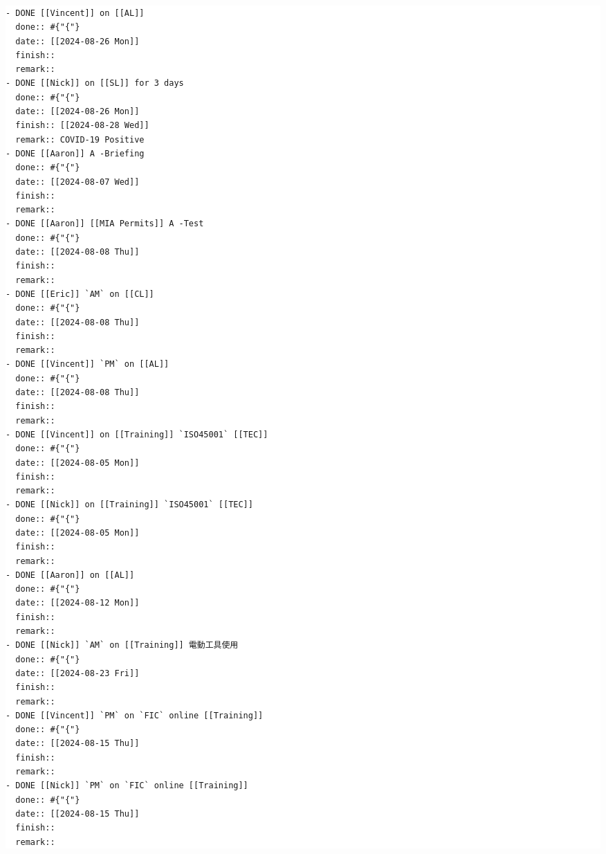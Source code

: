 	- DONE [[Vincent]] on [[AL]] 
	  done:: #{"{"}
	  date:: [[2024-08-26 Mon]]
	  finish:: 
	  remark::
	- DONE [[Nick]] on [[SL]] for 3 days
	  done:: #{"{"}
	  date:: [[2024-08-26 Mon]]
	  finish:: [[2024-08-28 Wed]]
	  remark:: COVID-19 Positive
	- DONE [[Aaron]] A -Briefing
	  done:: #{"{"}
	  date:: [[2024-08-07 Wed]]
	  finish:: 
	  remark::
	- DONE [[Aaron]] [[MIA Permits]] A -Test
	  done:: #{"{"}
	  date:: [[2024-08-08 Thu]]
	  finish:: 
	  remark::
	- DONE [[Eric]] `AM` on [[CL]] 
	  done:: #{"{"}
	  date:: [[2024-08-08 Thu]]
	  finish:: 
	  remark::
	- DONE [[Vincent]] `PM` on [[AL]] 
	  done:: #{"{"}
	  date:: [[2024-08-08 Thu]]
	  finish:: 
	  remark::
	- DONE [[Vincent]] on [[Training]] `ISO45001` [[TEC]] 
	  done:: #{"{"}
	  date:: [[2024-08-05 Mon]]
	  finish:: 
	  remark::
	- DONE [[Nick]] on [[Training]] `ISO45001` [[TEC]] 
	  done:: #{"{"}
	  date:: [[2024-08-05 Mon]]
	  finish:: 
	  remark::
	- DONE [[Aaron]] on [[AL]] 
	  done:: #{"{"}
	  date:: [[2024-08-12 Mon]]
	  finish:: 
	  remark::
	- DONE [[Nick]] `AM` on [[Training]] 電動工具使用 
	  done:: #{"{"}
	  date:: [[2024-08-23 Fri]]
	  finish:: 
	  remark::
	- DONE [[Vincent]] `PM` on `FIC` online [[Training]]  
	  done:: #{"{"}
	  date:: [[2024-08-15 Thu]]
	  finish:: 
	  remark::
	- DONE [[Nick]] `PM` on `FIC` online [[Training]]   
	  done:: #{"{"}
	  date:: [[2024-08-15 Thu]]
	  finish:: 
	  remark::